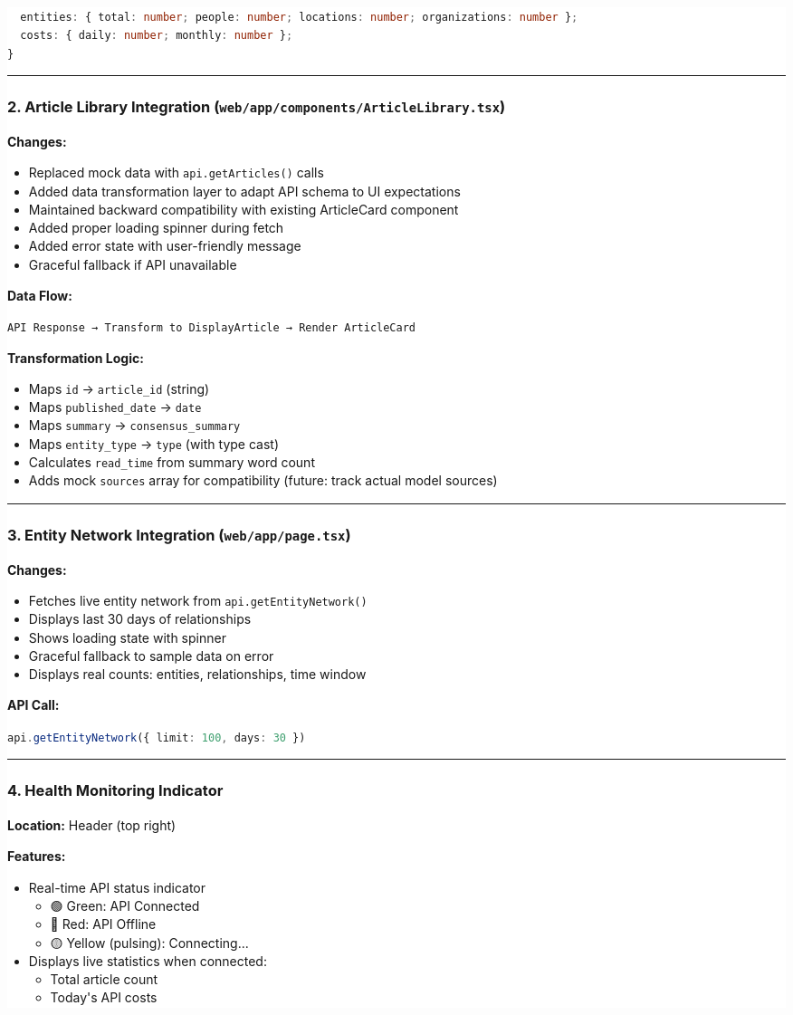 ```typescript
  entities: { total: number; people: number; locations: number; organizations: number };
  costs: { daily: number; monthly: number };
}
```

---

### 2. Article Library Integration (`web/app/components/ArticleLibrary.tsx`)

**Changes:**
- Replaced mock data with `api.getArticles()` calls
- Added data transformation layer to adapt API schema to UI expectations
- Maintained backward compatibility with existing ArticleCard component
- Added proper loading spinner during fetch
- Added error state with user-friendly message
- Graceful fallback if API unavailable

**Data Flow:**
```
API Response → Transform to DisplayArticle → Render ArticleCard
```

**Transformation Logic:**
- Maps `id` → `article_id` (string)
- Maps `published_date` → `date`
- Maps `summary` → `consensus_summary`
- Maps `entity_type` → `type` (with type cast)
- Calculates `read_time` from summary word count
- Adds mock `sources` array for compatibility (future: track actual model sources)

---

### 3. Entity Network Integration (`web/app/page.tsx`)

**Changes:**
- Fetches live entity network from `api.getEntityNetwork()`
- Displays last 30 days of relationships
- Shows loading state with spinner
- Graceful fallback to sample data on error
- Displays real counts: entities, relationships, time window

**API Call:**
```typescript
api.getEntityNetwork({ limit: 100, days: 30 })
```

---

### 4. Health Monitoring Indicator

**Location:** Header (top right)

**Features:**
- Real-time API status indicator
  - 🟢 Green: API Connected
  - 🔴 Red: API Offline
  - 🟡 Yellow (pulsing): Connecting...
- Displays live statistics when connected:
  - Total article count
  - Today's API costs
